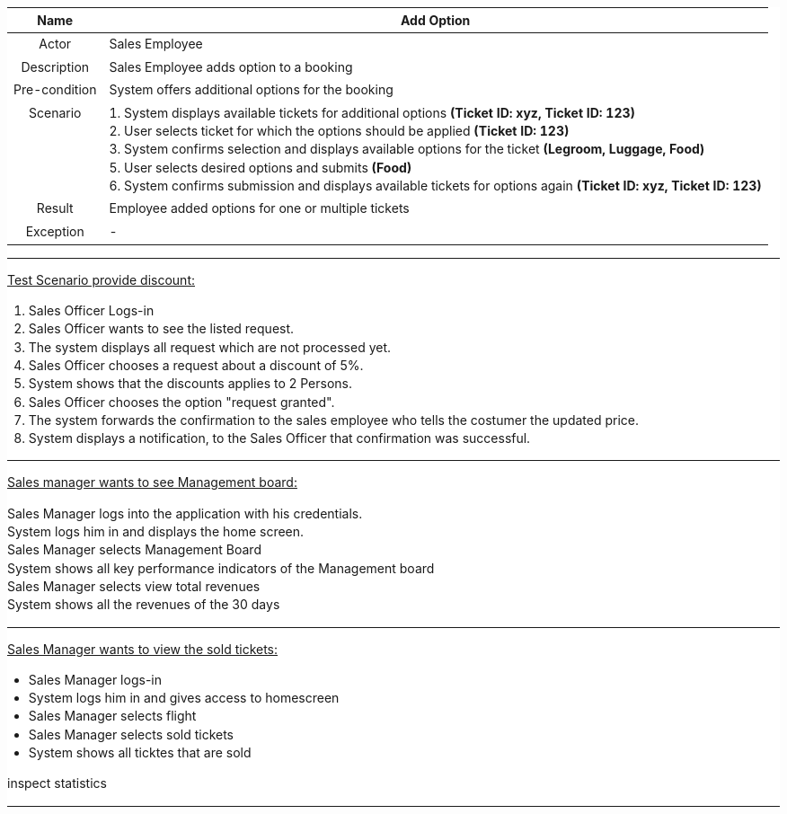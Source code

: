  |Name|Add Option|
|:-:|-|
| Actor |Sales Employee |  
|Description|Sales Employee adds option to a booking|
|Pre-condition|	System offers additional options for the booking
|Scenario| 1. System displays available tickets for additional options **(Ticket ID: xyz, Ticket ID: 123)** <br> 2. User selects ticket for which the options should be applied **(Ticket ID: 123)** <br> 3. System confirms selection and displays available options for the ticket **(Legroom, Luggage, Food)**  <br> 5. User selects desired options and submits **(Food)** <br> 6. System confirms submission and displays available tickets for options again **(Ticket ID: xyz, Ticket ID: 123)** <br>|
|Result| Employee added options for one or multiple tickets  
|Exception| -|
 ___
 
 
 
<ins> Test Scenario provide discount: </ins>

1. Sales Officer Logs-in  
2. Sales Officer wants to see the listed request.  
3. The system displays all request which are not processed yet.  
4. Sales Officer chooses a request about a discount of 5%.  
5. System shows that the discounts applies to 2 Persons.  
6. Sales Officer chooses the option "request granted".  
7. The system forwards the confirmation to the sales employee who tells the costumer the updated price.  
8. System displays a notification, to the Sales Officer that confirmation was successful.


___
<ins> Sales manager wants to see Management board: </ins>

Sales Manager logs into the application with his credentials.  
System logs him in and displays the home screen.  
Sales Manager selects Management Board  
System shows all key performance indicators of the Management board  
Sales Manager selects view total revenues  
System shows all the revenues of the 30 days  

___
<ins> Sales Manager wants to view the sold tickets: </ins>

- Sales Manager logs-in
- System logs him in and gives access to homescreen
- Sales Manager selects flight
- Sales Manager selects sold tickets 
- System shows all ticktes that are sold


inspect statistics

___


